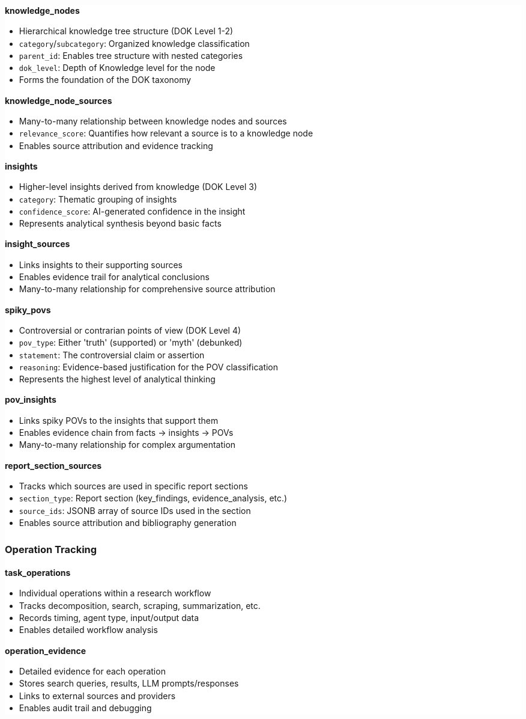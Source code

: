 **knowledge_nodes**
- Hierarchical knowledge tree structure (DOK Level 1-2)
- `category`/`subcategory`: Organized knowledge classification
- `parent_id`: Enables tree structure with nested categories
- `dok_level`: Depth of Knowledge level for the node
- Forms the foundation of the DOK taxonomy

**knowledge_node_sources**
- Many-to-many relationship between knowledge nodes and sources
- `relevance_score`: Quantifies how relevant a source is to a knowledge node
- Enables source attribution and evidence tracking

**insights**
- Higher-level insights derived from knowledge (DOK Level 3)
- `category`: Thematic grouping of insights
- `confidence_score`: AI-generated confidence in the insight
- Represents analytical synthesis beyond basic facts

**insight_sources**
- Links insights to their supporting sources
- Enables evidence trail for analytical conclusions
- Many-to-many relationship for comprehensive source attribution

**spiky_povs**
- Controversial or contrarian points of view (DOK Level 4)
- `pov_type`: Either 'truth' (supported) or 'myth' (debunked)
- `statement`: The controversial claim or assertion
- `reasoning`: Evidence-based justification for the POV classification
- Represents the highest level of analytical thinking

**pov_insights**
- Links spiky POVs to the insights that support them
- Enables evidence chain from facts → insights → POVs
- Many-to-many relationship for complex argumentation

**report_section_sources**
- Tracks which sources are used in specific report sections
- `section_type`: Report section (key_findings, evidence_analysis, etc.)
- `source_ids`: JSONB array of source IDs used in the section
- Enables source attribution and bibliography generation

### Operation Tracking

**task_operations**
- Individual operations within a research workflow
- Tracks decomposition, search, scraping, summarization, etc.
- Records timing, agent type, input/output data
- Enables detailed workflow analysis

**operation_evidence**
- Detailed evidence for each operation
- Stores search queries, results, LLM prompts/responses
- Links to external sources and providers
- Enables audit trail and debugging
